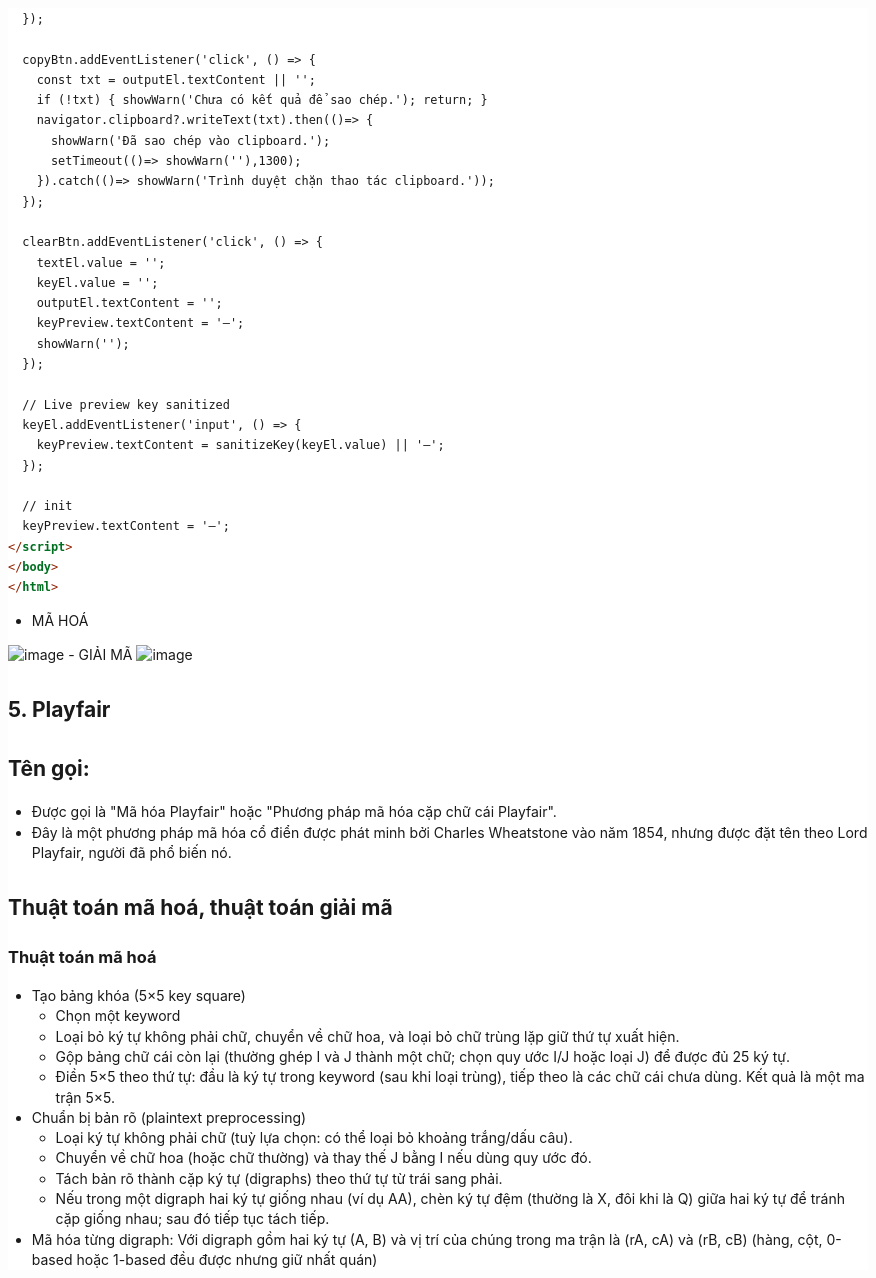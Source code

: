 ``` html
  });

  copyBtn.addEventListener('click', () => {
    const txt = outputEl.textContent || '';
    if (!txt) { showWarn('Chưa có kết quả để sao chép.'); return; }
    navigator.clipboard?.writeText(txt).then(()=> {
      showWarn('Đã sao chép vào clipboard.');
      setTimeout(()=> showWarn(''),1300);
    }).catch(()=> showWarn('Trình duyệt chặn thao tác clipboard.'));
  });

  clearBtn.addEventListener('click', () => {
    textEl.value = '';
    keyEl.value = '';
    outputEl.textContent = '';
    keyPreview.textContent = '—';
    showWarn('');
  });

  // Live preview key sanitized
  keyEl.addEventListener('input', () => {
    keyPreview.textContent = sanitizeKey(keyEl.value) || '—';
  });

  // init
  keyPreview.textContent = '—';
</script>
</body>
</html>
```
- MÃ HOÁ
<img width="1270" height="656" alt="image" src="https://github.com/user-attachments/assets/19a388fd-5c3b-4c11-b2ec-49b09421059d" />
- GIẢI MÃ
<img width="1274" height="669" alt="image" src="https://github.com/user-attachments/assets/f7c78a74-6878-413b-9190-3b2049823484" />

## 5. Playfair
## Tên gọi:
- Được gọi là "Mã hóa Playfair" hoặc "Phương pháp mã hóa cặp chữ cái Playfair".
- Đây là một phương pháp mã hóa cổ điển được phát minh bởi Charles Wheatstone vào năm 1854, nhưng được đặt tên theo Lord Playfair, người đã phổ biến nó.
## Thuật toán mã hoá, thuật toán giải mã
### Thuật toán mã hoá
- Tạo bảng khóa (5×5 key square)
  + Chọn một keyword
  + Loại bỏ ký tự không phải chữ, chuyển về chữ hoa, và loại bỏ chữ trùng lặp giữ thứ tự xuất hiện.
  + Gộp bảng chữ cái còn lại (thường ghép I và J thành một chữ; chọn quy ước I/J hoặc loại J) để được đủ 25 ký tự.
  + Điền 5×5 theo thứ tự: đầu là ký tự trong keyword (sau khi loại trùng), tiếp theo là các chữ cái chưa dùng. Kết quả là một ma trận 5×5.
- Chuẩn bị bản rõ (plaintext preprocessing)
  + Loại ký tự không phải chữ (tuỳ lựa chọn: có thể loại bỏ khoảng trắng/dấu câu).
  + Chuyển về chữ hoa (hoặc chữ thường) và thay thế J bằng I nếu dùng quy ước đó.
  + Tách bản rõ thành cặp ký tự (digraphs) theo thứ tự từ trái sang phải.
  + Nếu trong một digraph hai ký tự giống nhau (ví dụ AA), chèn ký tự đệm (thường là X, đôi khi là Q) giữa hai ký tự để tránh cặp giống nhau; sau đó tiếp tục tách tiếp.
- Mã hóa từng digraph: Với digraph gồm hai ký tự (A, B) và vị trí của chúng trong ma trận là (rA, cA) và (rB, cB) (hàng, cột, 0-based hoặc 1-based đều được nhưng giữ nhất quán)
